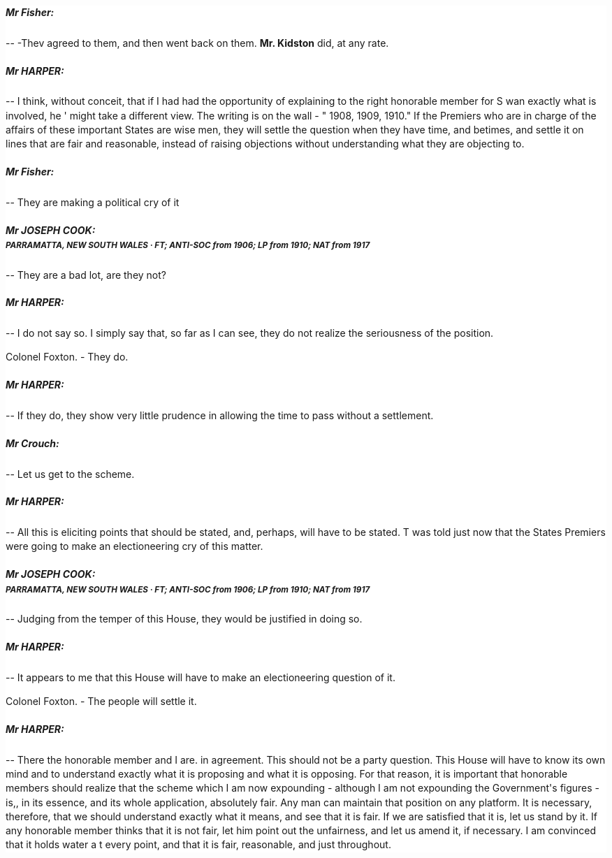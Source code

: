 ##### Mr Fisher:

-- -Thev agreed to them, and then went back on them.  **Mr. Kidston**  did, at any rate. 

##### Mr HARPER:

-- I think, without conceit, that if I had had the opportunity of explaining to the right honorable member for S wan exactly what is involved, he ' might take a different view. The writing is on the wall - " 1908, 1909, 1910." If the Premiers who are in charge of the affairs of these important States are wise men, they will settle the question when they have time, and betimes, and settle it on lines that are fair and reasonable, instead of raising objections without understanding what they are objecting to. 

##### Mr Fisher:

-- They are making a political cry of it 

##### Mr JOSEPH COOK:<br><small class="text-muted">PARRAMATTA, NEW SOUTH WALES &middot; FT; ANTI-SOC from 1906; LP from 1910; NAT from 1917</small>

-- They are a bad lot, are they not? 

##### Mr HARPER:

-- I do not say so. I simply say that, so far as I can see, they do not realize the seriousness of the position. 

Colonel Foxton. - They do. 

##### Mr HARPER:

-- If they do, they show very little prudence in allowing the time to pass without a settlement. 

##### Mr Crouch:

-- Let us get to the scheme. 

##### Mr HARPER:

-- All this is eliciting points that should be stated, and, perhaps, will have to be stated. T was told just now that the States Premiers were going to make an electioneering cry of this matter. 

##### Mr JOSEPH COOK:<br><small class="text-muted">PARRAMATTA, NEW SOUTH WALES &middot; FT; ANTI-SOC from 1906; LP from 1910; NAT from 1917</small>

-- Judging from the temper of this House, they would be justified in doing so. 

##### Mr HARPER:

-- It appears to me that this House will have to make an electioneering question of it. 

Colonel Foxton. - The people will settle it. 

##### Mr HARPER:

-- There the honorable member and I are. in agreement. This should not be a party question. This House will have to know its own mind and to understand exactly what it is proposing  and what it is opposing. For that reason, it is important that honorable members should realize that the scheme which I am now expounding - although I am not expounding the Government's figures - is,, in its essence, and its whole application, absolutely fair. Any man can maintain that position on any platform. It is necessary, therefore, that we should understand exactly what it means, and see that it is fair. If we are satisfied that it is, let us stand by it. If any honorable member thinks that it is not fair, let him point out the unfairness, and let us amend it, if necessary. I am convinced that it holds water a t every point, and that it is fair, reasonable, and just throughout. 
